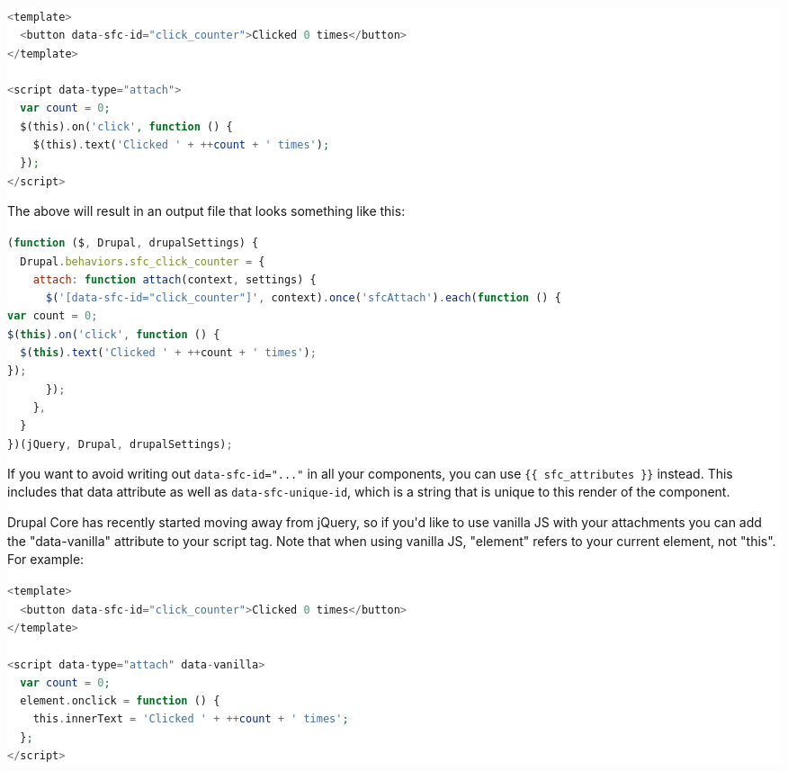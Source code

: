 ```php
<template>
  <button data-sfc-id="click_counter">Clicked 0 times</button>
</template>

<script data-type="attach">
  var count = 0;
  $(this).on('click', function () {
    $(this).text('Clicked ' + ++count + ' times');
  });
</script>
```

The above will result in an output file that
looks something like this:

```js
(function ($, Drupal, drupalSettings) {
  Drupal.behaviors.sfc_click_counter = {
    attach: function attach(context, settings) {
      $('[data-sfc-id="click_counter"]', context).once('sfcAttach').each(function () {
var count = 0;
$(this).on('click', function () {
  $(this).text('Clicked ' + ++count + ' times');
});
      });
    },
  }
})(jQuery, Drupal, drupalSettings);
```

If you want to avoid writing out `data-sfc-id="..."` in all your components,
you can use `{{ sfc_attributes }}` instead. This includes that data attribute
as well as `data-sfc-unique-id`, which is a string that is unique to this
render of the component.

Drupal Core has recently started moving away from jQuery, so if you'd like to
use vanilla JS with your attachments you can add the "data-vanilla" attribute
to your script tag.
Note that when using vanilla JS, "element" refers to your current element, not
"this". For example:

```php
<template>
  <button data-sfc-id="click_counter">Clicked 0 times</button>
</template>

<script data-type="attach" data-vanilla>
  var count = 0;
  element.onclick = function () {
    this.innerText = 'Clicked ' + ++count + ' times';
  };
</script>
```


[\Drupal\sfc\ComponentInterface]: src/ComponentInterface.php
[\Drupal\sfc\ComponentBase]: src/ComponentBase.php
[\Drupal\Tests\sfc\Kernel\ComponentTestTrait]: tests/src/Kernel/ComponentTestTrait.php
[\Drupal\Tests\sfc_example\Kernel\ExampleClassTest]: modules/sfc_example/tests/src/Kernel/ExampleClassTest.php
[\Drupal\Tests\sfc\Functional\FunctionalComponentTestTrait]: tests/src/Functional/FunctionalComponentTestTrait.php
[\Drupal\Tests\sfc_example\FunctionalJavascript\ExampleJsTest]: modules/sfc_example/tests/src/FunctionalJavascript/ExampleJsTest.php
[modules/sfc_example/tests/src/Nightwatch/Tests/exampleTest.js]: modules/sfc_example/tests/src/Nightwatch/Tests/exampleTest.js
[scssphp]: https://scssphp.github.io/scssphp/
[gulpfile.js]: modules/sfc/modules/sfc_example/gulpfile.js